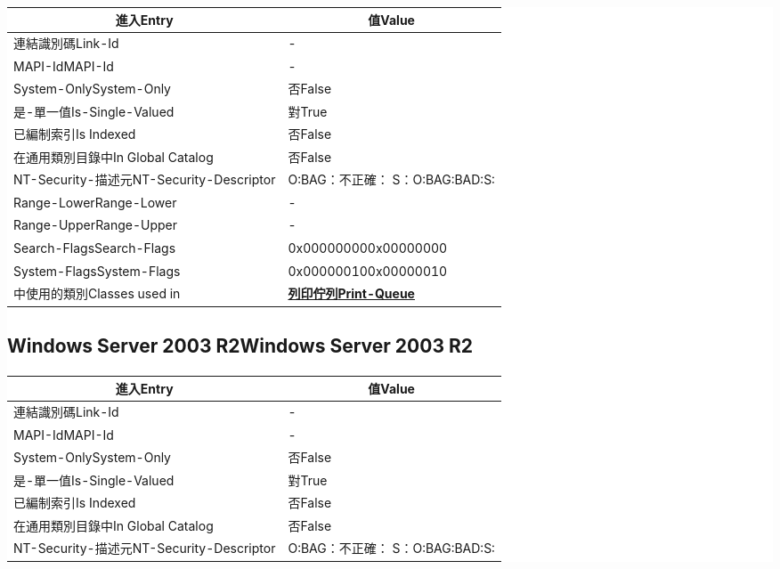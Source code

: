 

| <span data-ttu-id="c89f3-153">進入</span><span class="sxs-lookup"><span data-stu-id="c89f3-153">Entry</span></span> | <span data-ttu-id="c89f3-154">值</span><span class="sxs-lookup"><span data-stu-id="c89f3-154">Value</span></span> |
|------------------------|------------------------------------------------|
| <span data-ttu-id="c89f3-155">連結識別碼</span><span class="sxs-lookup"><span data-stu-id="c89f3-155">Link-Id</span></span>                | \-                                             |
| <span data-ttu-id="c89f3-156">MAPI-Id</span><span class="sxs-lookup"><span data-stu-id="c89f3-156">MAPI-Id</span></span>                | \-                                             |
| <span data-ttu-id="c89f3-157">System-Only</span><span class="sxs-lookup"><span data-stu-id="c89f3-157">System-Only</span></span>            | <span data-ttu-id="c89f3-158">否</span><span class="sxs-lookup"><span data-stu-id="c89f3-158">False</span></span>                                          |
| <span data-ttu-id="c89f3-159">是-單一值</span><span class="sxs-lookup"><span data-stu-id="c89f3-159">Is-Single-Valued</span></span>       | <span data-ttu-id="c89f3-160">對</span><span class="sxs-lookup"><span data-stu-id="c89f3-160">True</span></span>                                           |
| <span data-ttu-id="c89f3-161">已編制索引</span><span class="sxs-lookup"><span data-stu-id="c89f3-161">Is Indexed</span></span>             | <span data-ttu-id="c89f3-162">否</span><span class="sxs-lookup"><span data-stu-id="c89f3-162">False</span></span>                                          |
| <span data-ttu-id="c89f3-163">在通用類別目錄中</span><span class="sxs-lookup"><span data-stu-id="c89f3-163">In Global Catalog</span></span>      | <span data-ttu-id="c89f3-164">否</span><span class="sxs-lookup"><span data-stu-id="c89f3-164">False</span></span>                                          |
| <span data-ttu-id="c89f3-165">NT-Security-描述元</span><span class="sxs-lookup"><span data-stu-id="c89f3-165">NT-Security-Descriptor</span></span> | <span data-ttu-id="c89f3-166">O:BAG：不正確： S：</span><span class="sxs-lookup"><span data-stu-id="c89f3-166">O:BAG:BAD:S:</span></span>                                   |
| <span data-ttu-id="c89f3-167">Range-Lower</span><span class="sxs-lookup"><span data-stu-id="c89f3-167">Range-Lower</span></span>            | \-                                             |
| <span data-ttu-id="c89f3-168">Range-Upper</span><span class="sxs-lookup"><span data-stu-id="c89f3-168">Range-Upper</span></span>            | \-                                             |
| <span data-ttu-id="c89f3-169">Search-Flags</span><span class="sxs-lookup"><span data-stu-id="c89f3-169">Search-Flags</span></span>           | <span data-ttu-id="c89f3-170">0x00000000</span><span class="sxs-lookup"><span data-stu-id="c89f3-170">0x00000000</span></span>                                     |
| <span data-ttu-id="c89f3-171">System-Flags</span><span class="sxs-lookup"><span data-stu-id="c89f3-171">System-Flags</span></span>           | <span data-ttu-id="c89f3-172">0x00000010</span><span class="sxs-lookup"><span data-stu-id="c89f3-172">0x00000010</span></span>                                     |
| <span data-ttu-id="c89f3-173">中使用的類別</span><span class="sxs-lookup"><span data-stu-id="c89f3-173">Classes used in</span></span>        | [<span data-ttu-id="c89f3-174">**列印佇列**</span><span class="sxs-lookup"><span data-stu-id="c89f3-174">**Print-Queue**</span></span>](c-printqueue.md)<br/> |



## <a name="windows-server-2003-r2"></a><span data-ttu-id="c89f3-175">Windows Server 2003 R2</span><span class="sxs-lookup"><span data-stu-id="c89f3-175">Windows Server 2003 R2</span></span>



| <span data-ttu-id="c89f3-176">進入</span><span class="sxs-lookup"><span data-stu-id="c89f3-176">Entry</span></span> | <span data-ttu-id="c89f3-177">值</span><span class="sxs-lookup"><span data-stu-id="c89f3-177">Value</span></span> |
|------------------------|------------------------------------------------|
| <span data-ttu-id="c89f3-178">連結識別碼</span><span class="sxs-lookup"><span data-stu-id="c89f3-178">Link-Id</span></span>                | \-                                             |
| <span data-ttu-id="c89f3-179">MAPI-Id</span><span class="sxs-lookup"><span data-stu-id="c89f3-179">MAPI-Id</span></span>                | \-                                             |
| <span data-ttu-id="c89f3-180">System-Only</span><span class="sxs-lookup"><span data-stu-id="c89f3-180">System-Only</span></span>            | <span data-ttu-id="c89f3-181">否</span><span class="sxs-lookup"><span data-stu-id="c89f3-181">False</span></span>                                          |
| <span data-ttu-id="c89f3-182">是-單一值</span><span class="sxs-lookup"><span data-stu-id="c89f3-182">Is-Single-Valued</span></span>       | <span data-ttu-id="c89f3-183">對</span><span class="sxs-lookup"><span data-stu-id="c89f3-183">True</span></span>                                           |
| <span data-ttu-id="c89f3-184">已編制索引</span><span class="sxs-lookup"><span data-stu-id="c89f3-184">Is Indexed</span></span>             | <span data-ttu-id="c89f3-185">否</span><span class="sxs-lookup"><span data-stu-id="c89f3-185">False</span></span>                                          |
| <span data-ttu-id="c89f3-186">在通用類別目錄中</span><span class="sxs-lookup"><span data-stu-id="c89f3-186">In Global Catalog</span></span>      | <span data-ttu-id="c89f3-187">否</span><span class="sxs-lookup"><span data-stu-id="c89f3-187">False</span></span>                                          |
| <span data-ttu-id="c89f3-188">NT-Security-描述元</span><span class="sxs-lookup"><span data-stu-id="c89f3-188">NT-Security-Descriptor</span></span> | <span data-ttu-id="c89f3-189">O:BAG：不正確： S：</span><span class="sxs-lookup"><span data-stu-id="c89f3-189">O:BAG:BAD:S:</span></span>                                   |